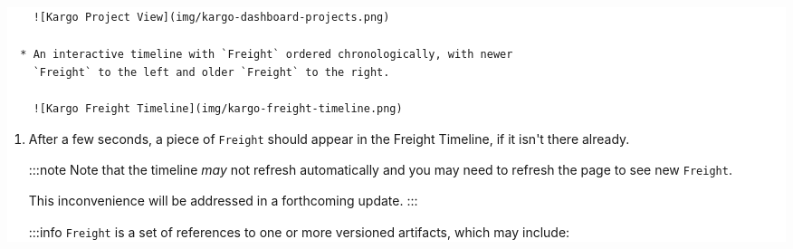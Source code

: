         ![Kargo Project View](img/kargo-dashboard-projects.png)

      * An interactive timeline with `Freight` ordered chronologically, with newer
        `Freight` to the left and older `Freight` to the right.

        ![Kargo Freight Timeline](img/kargo-freight-timeline.png)

1. After a few seconds, a piece of `Freight` should appear in the <Hlt>Freight
   Timeline</Hlt>, if it isn't there already.

    :::note
    Note that the timeline _may_ not refresh automatically and you may need to
    refresh the page to see new `Freight`.

    This inconvenience will be addressed in a forthcoming update.
    :::

    :::info
    `Freight` is a set of references to one or more versioned artifacts, which
    may include:
